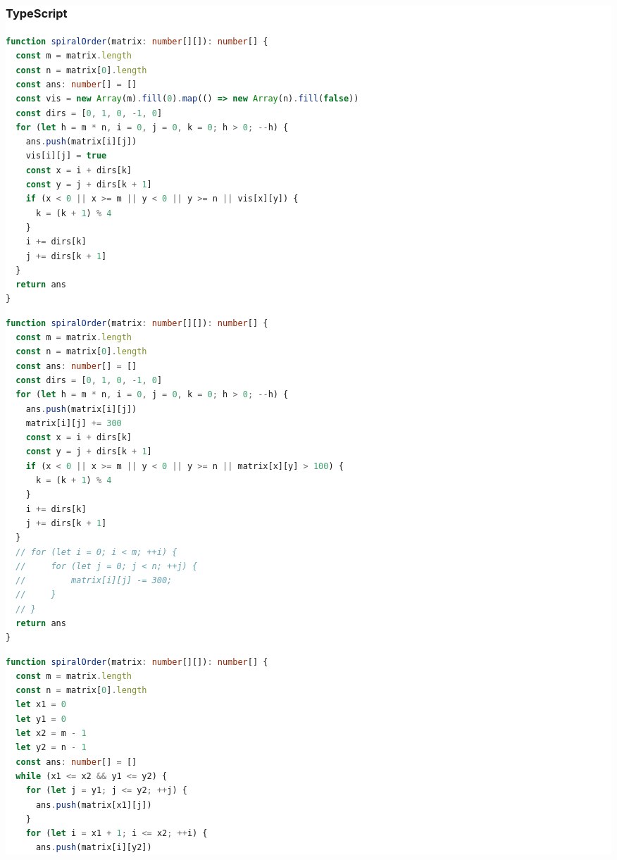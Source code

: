### **TypeScript**

```ts
function spiralOrder(matrix: number[][]): number[] {
  const m = matrix.length
  const n = matrix[0].length
  const ans: number[] = []
  const vis = new Array(m).fill(0).map(() => new Array(n).fill(false))
  const dirs = [0, 1, 0, -1, 0]
  for (let h = m * n, i = 0, j = 0, k = 0; h > 0; --h) {
    ans.push(matrix[i][j])
    vis[i][j] = true
    const x = i + dirs[k]
    const y = j + dirs[k + 1]
    if (x < 0 || x >= m || y < 0 || y >= n || vis[x][y]) {
      k = (k + 1) % 4
    }
    i += dirs[k]
    j += dirs[k + 1]
  }
  return ans
}
```

```ts
function spiralOrder(matrix: number[][]): number[] {
  const m = matrix.length
  const n = matrix[0].length
  const ans: number[] = []
  const dirs = [0, 1, 0, -1, 0]
  for (let h = m * n, i = 0, j = 0, k = 0; h > 0; --h) {
    ans.push(matrix[i][j])
    matrix[i][j] += 300
    const x = i + dirs[k]
    const y = j + dirs[k + 1]
    if (x < 0 || x >= m || y < 0 || y >= n || matrix[x][y] > 100) {
      k = (k + 1) % 4
    }
    i += dirs[k]
    j += dirs[k + 1]
  }
  // for (let i = 0; i < m; ++i) {
  //     for (let j = 0; j < n; ++j) {
  //         matrix[i][j] -= 300;
  //     }
  // }
  return ans
}
```

```ts
function spiralOrder(matrix: number[][]): number[] {
  const m = matrix.length
  const n = matrix[0].length
  let x1 = 0
  let y1 = 0
  let x2 = m - 1
  let y2 = n - 1
  const ans: number[] = []
  while (x1 <= x2 && y1 <= y2) {
    for (let j = y1; j <= y2; ++j) {
      ans.push(matrix[x1][j])
    }
    for (let i = x1 + 1; i <= x2; ++i) {
      ans.push(matrix[i][y2])
```
